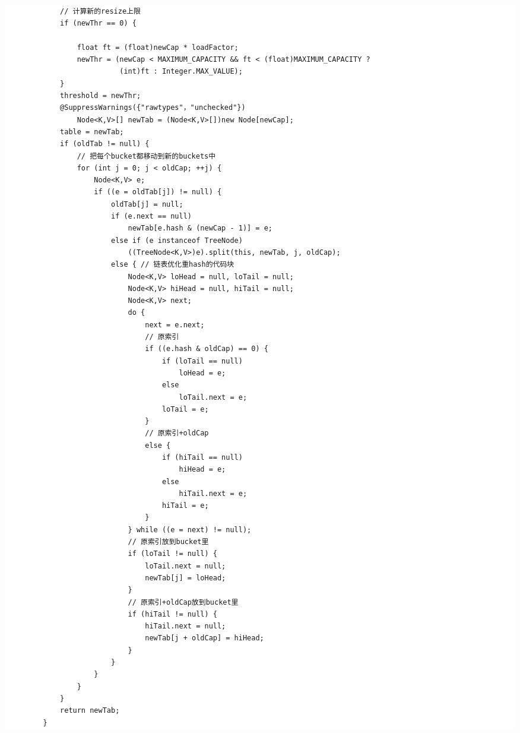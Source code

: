 			     // 计算新的resize上限
			     if (newThr == 0) {
			
			         float ft = (float)newCap * loadFactor;
			         newThr = (newCap < MAXIMUM_CAPACITY && ft < (float)MAXIMUM_CAPACITY ?
			                   (int)ft : Integer.MAX_VALUE);
			     }
			     threshold = newThr;
			     @SuppressWarnings({"rawtypes"，"unchecked"})
			         Node<K,V>[] newTab = (Node<K,V>[])new Node[newCap];
			     table = newTab;
			     if (oldTab != null) {
			         // 把每个bucket都移动到新的buckets中
			         for (int j = 0; j < oldCap; ++j) {
			             Node<K,V> e;
			             if ((e = oldTab[j]) != null) {
			                 oldTab[j] = null;
			                 if (e.next == null)
			                     newTab[e.hash & (newCap - 1)] = e;
			                 else if (e instanceof TreeNode)
			                     ((TreeNode<K,V>)e).split(this, newTab, j, oldCap);
			                 else { // 链表优化重hash的代码块
			                     Node<K,V> loHead = null, loTail = null;
			                     Node<K,V> hiHead = null, hiTail = null;
			                     Node<K,V> next;
			                     do {
			                         next = e.next;
			                         // 原索引
			                         if ((e.hash & oldCap) == 0) {
			                             if (loTail == null)
			                                 loHead = e;
			                             else
			                                 loTail.next = e;
			                             loTail = e;
			                         }
			                         // 原索引+oldCap
			                         else {
			                             if (hiTail == null)
			                                 hiHead = e;
			                             else
			                                 hiTail.next = e;
			                             hiTail = e;
			                         }
			                     } while ((e = next) != null);
			                     // 原索引放到bucket里
			                     if (loTail != null) {
			                         loTail.next = null;
			                         newTab[j] = loHead;
			                     }
			                     // 原索引+oldCap放到bucket里
			                     if (hiTail != null) {
			                         hiTail.next = null;
			                         newTab[j + oldCap] = hiHead;
			                     }
			                 }
			             }
			         }
			     }
			     return newTab;
			 }
